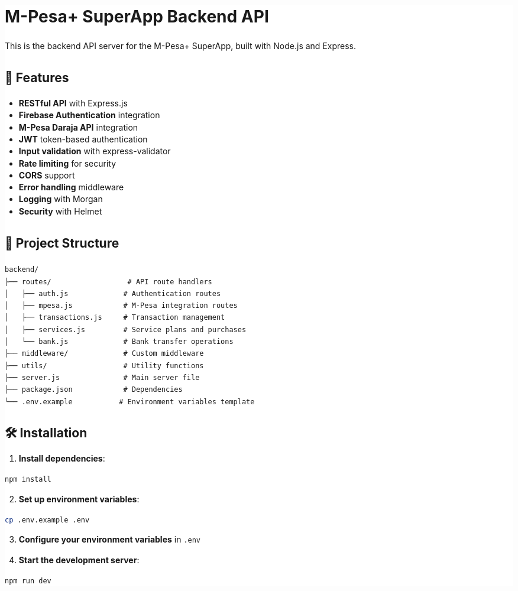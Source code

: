 # M-Pesa+ SuperApp Backend API

This is the backend API server for the M-Pesa+ SuperApp, built with Node.js and Express.

## 🚀 Features

- **RESTful API** with Express.js
- **Firebase Authentication** integration
- **M-Pesa Daraja API** integration
- **JWT** token-based authentication
- **Input validation** with express-validator
- **Rate limiting** for security
- **CORS** support
- **Error handling** middleware
- **Logging** with Morgan
- **Security** with Helmet

## 📁 Project Structure

```
backend/
├── routes/                  # API route handlers
│   ├── auth.js             # Authentication routes
│   ├── mpesa.js            # M-Pesa integration routes
│   ├── transactions.js     # Transaction management
│   ├── services.js         # Service plans and purchases
│   └── bank.js             # Bank transfer operations
├── middleware/             # Custom middleware
├── utils/                  # Utility functions
├── server.js               # Main server file
├── package.json            # Dependencies
└── .env.example           # Environment variables template
```

## 🛠️ Installation

1. **Install dependencies**:
```bash
npm install
```

2. **Set up environment variables**:
```bash
cp .env.example .env
```

3. **Configure your environment variables** in `.env`

4. **Start the development server**:
```bash
npm run dev
```
